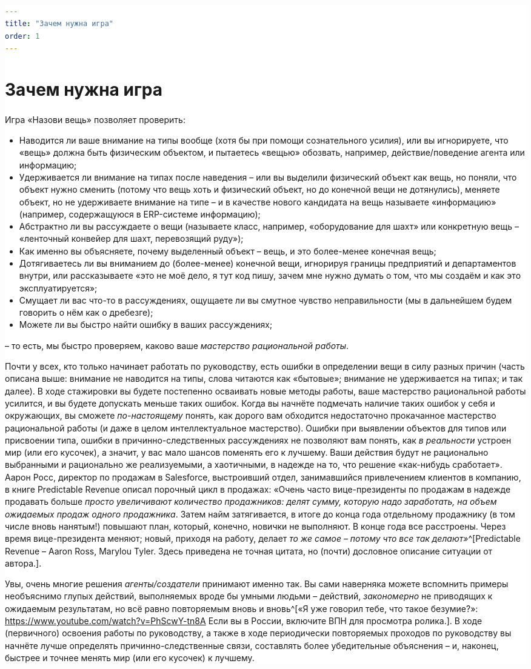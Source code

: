 ```yaml
---
title: "Зачем нужна игра"
order: 1
---
```


# Зачем нужна игра

Игра «Назови вещь» позволяет проверить:

* Наводится ли ваше внимание на типы вообще (хотя бы при помощи сознательного усилия), или вы игнорируете, что «вещь» должна быть физическим объектом, и пытаетесь «вещью» обозвать, например, действие/поведение агента или информацию;
* Удерживается ли внимание на типах после наведения – или вы выделили физический объект как вещь, но поняли, что объект нужно сменить (потому что вещь хоть и физический объект, но до конечной вещи не дотянулись), меняете объект, но не удерживаете внимание на типе – и в качестве нового кандидата на вещь называете «информацию» (например, содержащуюся в ERP-системе информацию);
* Абстрактно ли вы рассуждаете о вещи (называете класс, например, «оборудование для шахт» или конкретную вещь – «ленточный конвейер для шахт, перевозящий руду»);
* Как именно вы объясняете, почему выделенный объект – вещь, и это более-менее конечная вещь;
* Дотягиваетесь ли вы вниманием до (более-менее) конечной вещи, игнорируя границы предприятий и департаментов внутри, или рассказываете «это не моё дело, я тут код пишу, зачем мне нужно думать о том, что мы создаём и как это эксплуатируется»;
* Смущает ли вас что-то в рассуждениях, ощущаете ли вы смутное чувство неправильности (мы в дальнейшем будем говорить о нём как о дребезге);
* Можете ли вы быстро найти ошибку в ваших рассуждениях;

– то есть, мы быстро проверяем, каково ваше *мастерство рациональной работы*.

Почти у всех, кто только начинает работать по руководству, есть ошибки в определении вещи в силу разных причин (часть описана выше: внимание не наводится на типы, слова читаются как «бытовые»; внимание не удерживается на типах; и так далее). В ходе стажировки вы будете постепенно осваивать новые методы работы, ваше мастерство рациональной работы усилится, и вы будете допускать меньше таких ошибок. Когда вы начнёте подмечать наличие таких ошибок у себя и окружающих, вы сможете *по-настоящему* понять, как дорого вам обходится недостаточно прокачанное мастерство рациональной работы (и даже в целом интеллектуальное мастерство). Ошибки при выявлении объектов для типов или присвоении типа, ошибки в причинно-следственных рассуждениях не позволяют вам понять, как *в реальности* устроен мир (или его кусочек), а значит, у вас мало шансов поменять его к лучшему. Ваши действия будут не рационально выбранными и рационально же реализуемыми, а хаотичными, в надежде на то, что решение «как-нибудь сработает». Аарон Росс, директор по продажам в Salesforce, выстроивший отдел, занимавшийся привлечением клиентов в компанию, в книге Predictable Revenue описал порочный цикл в продажах: «Очень часто вице-президенты по продажам в надежде продавать больше *просто увеличивают количество продажников: делят сумму, которую надо заработать, на объем ожидаемых продаж одного продажника*. Затем найм затягивается, в итоге до конца года отдельному продажнику (в том числе вновь нанятым!) повышают план, который, конечно, новички не выполняют. В конце года все расстроены. Через время вице-президента меняют; новый, приходя на работу, делает *то же самое – потому что все так делают»*^[Predictable Revenue – Aaron Ross, Marylou Tyler. Здесь приведена не точная цитата, но (почти) дословное описание ситуации от автора.].

Увы, очень многие решения *агенты/создатели* принимают именно так. Вы сами наверняка можете вспомнить примеры необъяснимо глупых действий, выполняемых вроде бы умными людьми – действий, *закономерно* не приводящих к ожидаемым результатам, но всё равно повторяемым вновь и вновь^[«Я уже говорил тебе, что такое безумие?»: <https://www.youtube.com/watch?v=PhScwY-tn8A> Если вы в России, включите ВПН для просмотра ролика.]. В ходе (первичного) освоения работы по руководству, а также в ходе периодически повторяемых проходов по руководству вы начнёте лучше определять причинно-следственные связи, составлять более убедительные объяснения – и, наконец, быстрее и точнее менять мир (или его кусочек) к лучшему.

